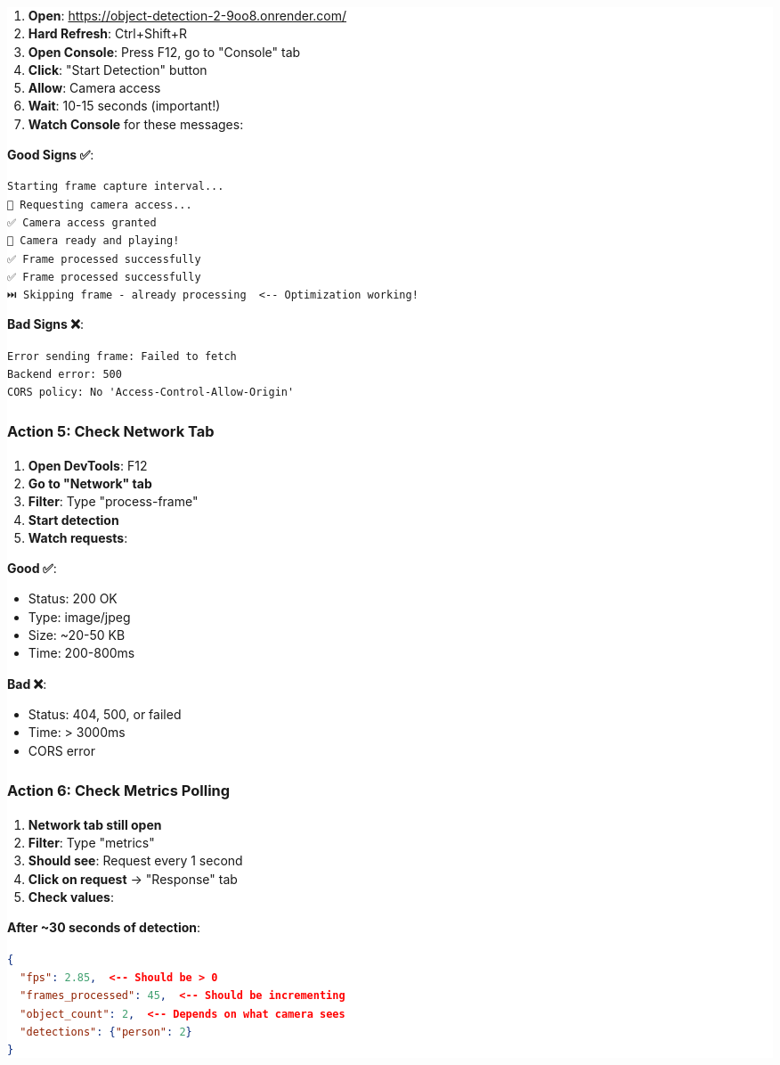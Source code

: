 1. **Open**: https://object-detection-2-9oo8.onrender.com/
2. **Hard Refresh**: Ctrl+Shift+R
3. **Open Console**: Press F12, go to "Console" tab
4. **Click**: "Start Detection" button
5. **Allow**: Camera access
6. **Wait**: 10-15 seconds (important!)
7. **Watch Console** for these messages:

**Good Signs ✅**:
```
Starting frame capture interval...
🎥 Requesting camera access...
✅ Camera access granted
🎥 Camera ready and playing!
✅ Frame processed successfully
✅ Frame processed successfully
⏭️ Skipping frame - already processing  <-- Optimization working!
```

**Bad Signs ❌**:
```
Error sending frame: Failed to fetch
Backend error: 500
CORS policy: No 'Access-Control-Allow-Origin'
```

### Action 5: Check Network Tab

1. **Open DevTools**: F12
2. **Go to "Network" tab**
3. **Filter**: Type "process-frame"
4. **Start detection**
5. **Watch requests**:

**Good ✅**:
- Status: 200 OK
- Type: image/jpeg
- Size: ~20-50 KB
- Time: 200-800ms

**Bad ❌**:
- Status: 404, 500, or failed
- Time: > 3000ms
- CORS error

### Action 6: Check Metrics Polling

1. **Network tab still open**
2. **Filter**: Type "metrics"
3. **Should see**: Request every 1 second
4. **Click on request** → "Response" tab
5. **Check values**:

**After ~30 seconds of detection**:
```json
{
  "fps": 2.85,  <-- Should be > 0
  "frames_processed": 45,  <-- Should be incrementing
  "object_count": 2,  <-- Depends on what camera sees
  "detections": {"person": 2}
}
```
